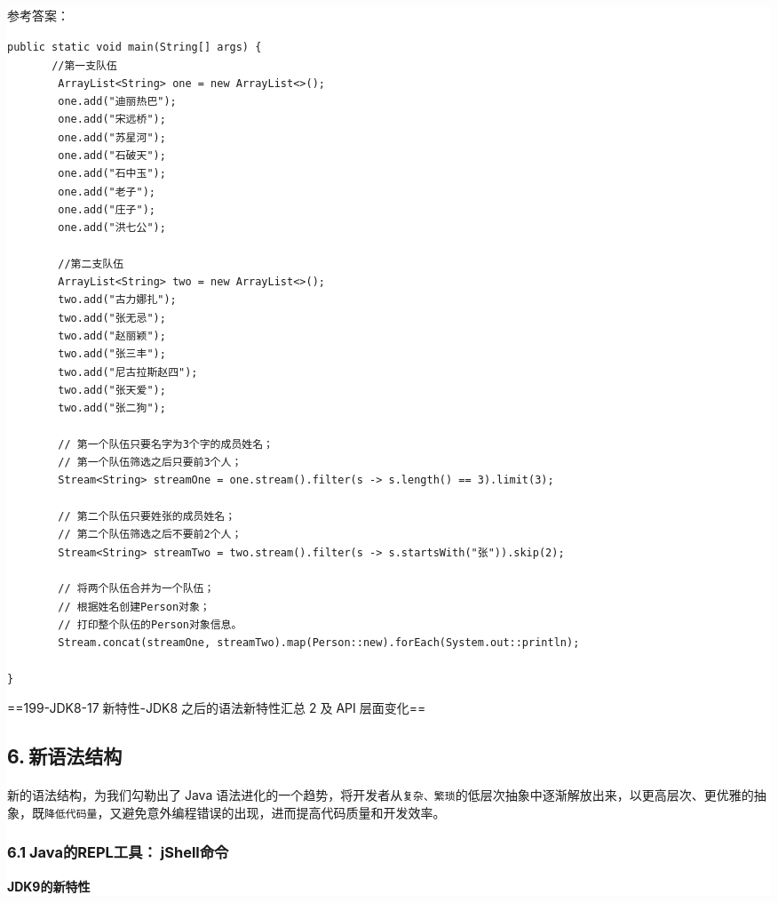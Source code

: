 参考答案：

```
public static void main(String[] args) {
       //第一支队伍
        ArrayList<String> one = new ArrayList<>();
        one.add("迪丽热巴");
        one.add("宋远桥");
        one.add("苏星河");
        one.add("石破天");
        one.add("石中玉");
        one.add("老子");
        one.add("庄子");
        one.add("洪七公");
    
        //第二支队伍
        ArrayList<String> two = new ArrayList<>();
        two.add("古力娜扎");
        two.add("张无忌");
        two.add("赵丽颖");
        two.add("张三丰");
        two.add("尼古拉斯赵四");
        two.add("张天爱");
        two.add("张二狗");
        
        // 第一个队伍只要名字为3个字的成员姓名；
        // 第一个队伍筛选之后只要前3个人；
        Stream<String> streamOne = one.stream().filter(s ‐> s.length() == 3).limit(3);
    
        // 第二个队伍只要姓张的成员姓名；
        // 第二个队伍筛选之后不要前2个人；
        Stream<String> streamTwo = two.stream().filter(s ‐> s.startsWith("张")).skip(2);
    
        // 将两个队伍合并为一个队伍；
        // 根据姓名创建Person对象；
        // 打印整个队伍的Person对象信息。
        Stream.concat(streamOne, streamTwo).map(Person::new).forEach(System.out::println);
        
}
```


 ==199-JDK8-17 新特性-JDK8 之后的语法新特性汇总 2 及 API 层面变化==  

## 6. 新语法结构

新的语法结构，为我们勾勒出了 Java 语法进化的一个趋势，将开发者从`复杂、繁琐`的低层次抽象中逐渐解放出来，以更高层次、更优雅的抽象，既`降低代码量`，又避免意外编程错误的出现，进而提高代码质量和开发效率。

### 6.1 Java的REPL工具： jShell命令

**JDK9的新特性**
